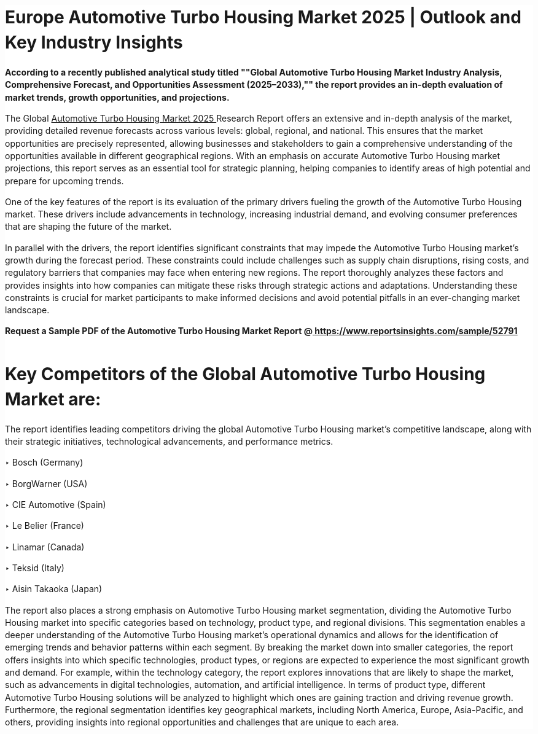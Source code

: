 # Europe Automotive Turbo Housing Market 2025 | Outlook and Key Industry Insights

<strong>According to a recently published analytical study titled ""Global Automotive Turbo Housing Market Industry Analysis, Comprehensive Forecast, and Opportunities Assessment (2025–2033),"" the report provides an in-depth evaluation of market trends, growth opportunities, and projections.</strong>

The Global <a href=https://www.reportsinsights.com/sample/52791>Automotive Turbo Housing Market 2025 </a> Research Report offers an extensive and in-depth analysis of the market, providing detailed revenue forecasts across various levels: global, regional, and national. This ensures that the market opportunities are precisely represented, allowing businesses and stakeholders to gain a comprehensive understanding of the opportunities available in different geographical regions. With an emphasis on accurate Automotive Turbo Housing market projections, this report serves as an essential tool for strategic planning, helping companies to identify areas of high potential and prepare for upcoming trends.

One of the key features of the report is its evaluation of the primary drivers fueling the growth of the Automotive Turbo Housing market. These drivers include advancements in technology, increasing industrial demand, and evolving consumer preferences that are shaping the future of the market. 

In parallel with the drivers, the report identifies significant constraints that may impede the Automotive Turbo Housing market’s growth during the forecast period. These constraints could include challenges such as supply chain disruptions, rising costs, and regulatory barriers that companies may face when entering new regions. The report thoroughly analyzes these factors and provides insights into how companies can mitigate these risks through strategic actions and adaptations. Understanding these constraints is crucial for market participants to make informed decisions and avoid potential pitfalls in an ever-changing market landscape.

<strong>Request a Sample PDF of the Automotive Turbo Housing Market Report </strong><strong>@<a href=https://www.reportsinsights.com/sample/52791> https://www.reportsinsights.com/sample/52791</a></strong></font>

# <strong>Key Competitors of the Global Automotive Turbo Housing Market are:</strong>

The report identifies leading competitors driving the global Automotive Turbo Housing market’s competitive landscape, along with their strategic initiatives, technological advancements, and performance metrics.

‣ Bosch (Germany)

‣ BorgWarner (USA)

‣ CIE Automotive (Spain)

‣ Le Belier (France)

‣ Linamar (Canada)

‣ Teksid (Italy)

‣ Aisin Takaoka (Japan)

The report also places a strong emphasis on Automotive Turbo Housing market segmentation, dividing the Automotive Turbo Housing market into specific categories based on technology, product type, and regional divisions. This segmentation enables a deeper understanding of the Automotive Turbo Housing market’s operational dynamics and allows for the identification of emerging trends and behavior patterns within each segment. By breaking the market down into smaller categories, the report offers insights into which specific technologies, product types, or regions are expected to experience the most significant growth and demand. For example, within the technology category, the report explores innovations that are likely to shape the market, such as advancements in digital technologies, automation, and artificial intelligence. In terms of product type, different Automotive Turbo Housing solutions will be analyzed to highlight which ones are gaining traction and driving revenue growth. Furthermore, the regional segmentation identifies key geographical markets, including North America, Europe, Asia-Pacific, and others, providing insights into regional opportunities and challenges that are unique to each area.
